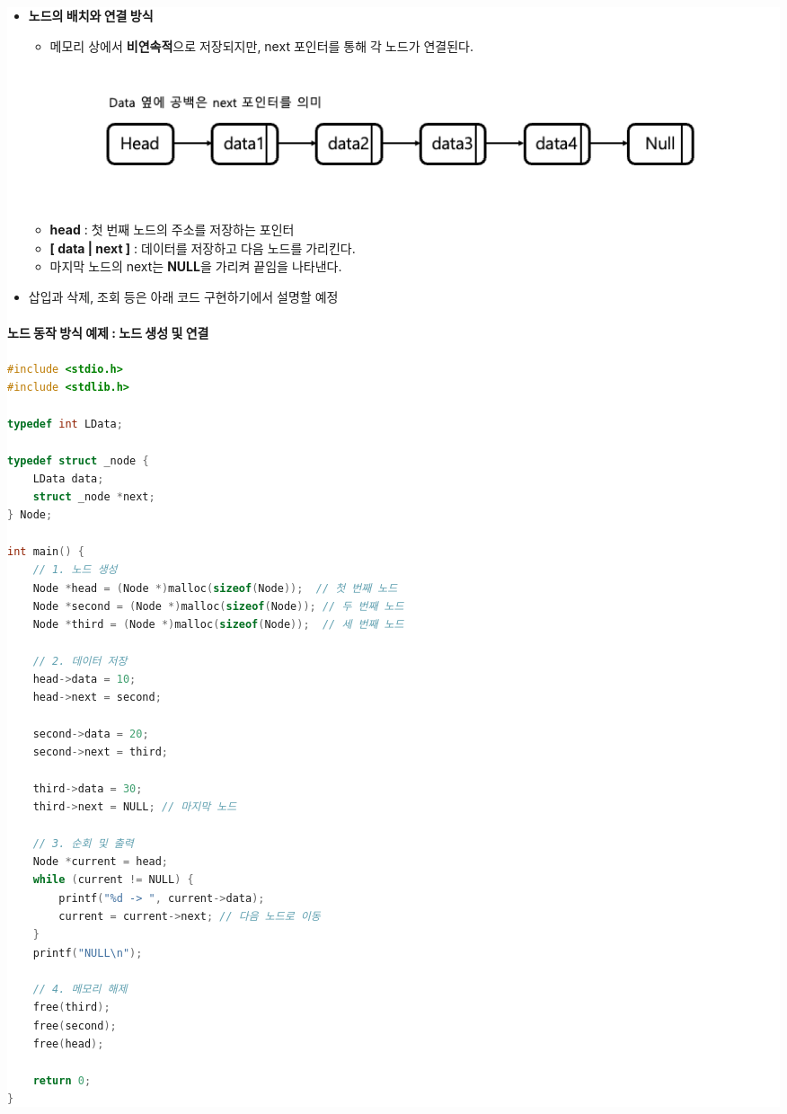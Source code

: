 - **노드의 배치와 연결 방식**
    - 메모리 상에서 **비연속적**으로 저장되지만, next 포인터를 통해 각 노드가 연결된다.

    ![Alt text](/assets/DSimages/LinkedLIstNode2.png)

    - **head** : 첫 번째 노드의 주소를 저장하는 포인터
    - **[ data | next ]** : 데이터를 저장하고 다음 노드를 가리킨다.
    - 마지막 노드의 next는 **NULL**을 가리켜 끝임을 나타낸다. 

- 삽입과 삭제, 조회 등은 아래 코드 구현하기에서 설명할 예정

#### 노드 동작 방식 예제 : 노드 생성 및 연결

```c
#include <stdio.h>
#include <stdlib.h>

typedef int LData;

typedef struct _node {
    LData data;
    struct _node *next;
} Node;

int main() {
    // 1. 노드 생성
    Node *head = (Node *)malloc(sizeof(Node));  // 첫 번째 노드
    Node *second = (Node *)malloc(sizeof(Node)); // 두 번째 노드
    Node *third = (Node *)malloc(sizeof(Node));  // 세 번째 노드

    // 2. 데이터 저장
    head->data = 10;
    head->next = second;

    second->data = 20;
    second->next = third;

    third->data = 30;
    third->next = NULL; // 마지막 노드

    // 3. 순회 및 출력
    Node *current = head;
    while (current != NULL) {
        printf("%d -> ", current->data);
        current = current->next; // 다음 노드로 이동
    }
    printf("NULL\n");

    // 4. 메모리 해제
    free(third);
    free(second);
    free(head);

    return 0;
}
```
